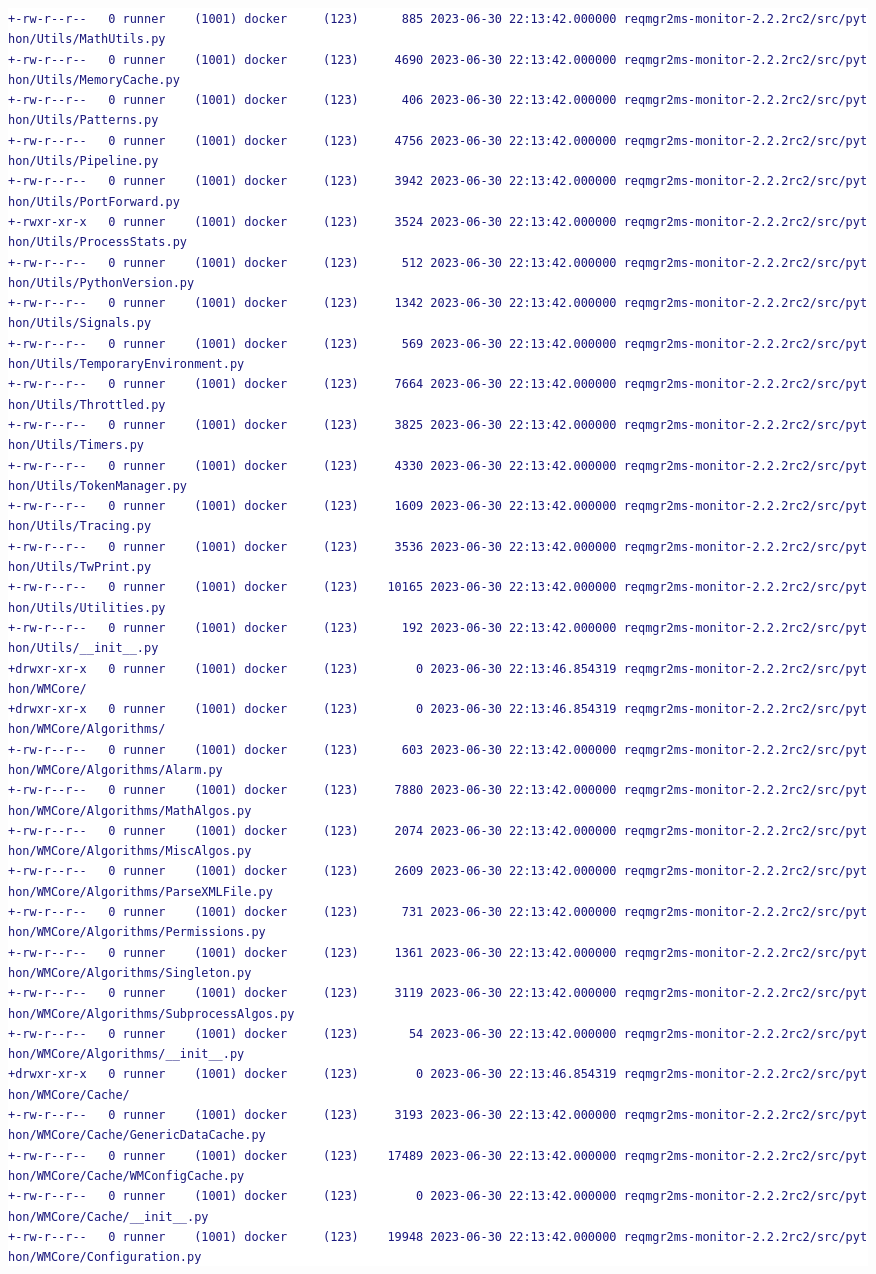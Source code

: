 ```diff
+-rw-r--r--   0 runner    (1001) docker     (123)      885 2023-06-30 22:13:42.000000 reqmgr2ms-monitor-2.2.2rc2/src/python/Utils/MathUtils.py
+-rw-r--r--   0 runner    (1001) docker     (123)     4690 2023-06-30 22:13:42.000000 reqmgr2ms-monitor-2.2.2rc2/src/python/Utils/MemoryCache.py
+-rw-r--r--   0 runner    (1001) docker     (123)      406 2023-06-30 22:13:42.000000 reqmgr2ms-monitor-2.2.2rc2/src/python/Utils/Patterns.py
+-rw-r--r--   0 runner    (1001) docker     (123)     4756 2023-06-30 22:13:42.000000 reqmgr2ms-monitor-2.2.2rc2/src/python/Utils/Pipeline.py
+-rw-r--r--   0 runner    (1001) docker     (123)     3942 2023-06-30 22:13:42.000000 reqmgr2ms-monitor-2.2.2rc2/src/python/Utils/PortForward.py
+-rwxr-xr-x   0 runner    (1001) docker     (123)     3524 2023-06-30 22:13:42.000000 reqmgr2ms-monitor-2.2.2rc2/src/python/Utils/ProcessStats.py
+-rw-r--r--   0 runner    (1001) docker     (123)      512 2023-06-30 22:13:42.000000 reqmgr2ms-monitor-2.2.2rc2/src/python/Utils/PythonVersion.py
+-rw-r--r--   0 runner    (1001) docker     (123)     1342 2023-06-30 22:13:42.000000 reqmgr2ms-monitor-2.2.2rc2/src/python/Utils/Signals.py
+-rw-r--r--   0 runner    (1001) docker     (123)      569 2023-06-30 22:13:42.000000 reqmgr2ms-monitor-2.2.2rc2/src/python/Utils/TemporaryEnvironment.py
+-rw-r--r--   0 runner    (1001) docker     (123)     7664 2023-06-30 22:13:42.000000 reqmgr2ms-monitor-2.2.2rc2/src/python/Utils/Throttled.py
+-rw-r--r--   0 runner    (1001) docker     (123)     3825 2023-06-30 22:13:42.000000 reqmgr2ms-monitor-2.2.2rc2/src/python/Utils/Timers.py
+-rw-r--r--   0 runner    (1001) docker     (123)     4330 2023-06-30 22:13:42.000000 reqmgr2ms-monitor-2.2.2rc2/src/python/Utils/TokenManager.py
+-rw-r--r--   0 runner    (1001) docker     (123)     1609 2023-06-30 22:13:42.000000 reqmgr2ms-monitor-2.2.2rc2/src/python/Utils/Tracing.py
+-rw-r--r--   0 runner    (1001) docker     (123)     3536 2023-06-30 22:13:42.000000 reqmgr2ms-monitor-2.2.2rc2/src/python/Utils/TwPrint.py
+-rw-r--r--   0 runner    (1001) docker     (123)    10165 2023-06-30 22:13:42.000000 reqmgr2ms-monitor-2.2.2rc2/src/python/Utils/Utilities.py
+-rw-r--r--   0 runner    (1001) docker     (123)      192 2023-06-30 22:13:42.000000 reqmgr2ms-monitor-2.2.2rc2/src/python/Utils/__init__.py
+drwxr-xr-x   0 runner    (1001) docker     (123)        0 2023-06-30 22:13:46.854319 reqmgr2ms-monitor-2.2.2rc2/src/python/WMCore/
+drwxr-xr-x   0 runner    (1001) docker     (123)        0 2023-06-30 22:13:46.854319 reqmgr2ms-monitor-2.2.2rc2/src/python/WMCore/Algorithms/
+-rw-r--r--   0 runner    (1001) docker     (123)      603 2023-06-30 22:13:42.000000 reqmgr2ms-monitor-2.2.2rc2/src/python/WMCore/Algorithms/Alarm.py
+-rw-r--r--   0 runner    (1001) docker     (123)     7880 2023-06-30 22:13:42.000000 reqmgr2ms-monitor-2.2.2rc2/src/python/WMCore/Algorithms/MathAlgos.py
+-rw-r--r--   0 runner    (1001) docker     (123)     2074 2023-06-30 22:13:42.000000 reqmgr2ms-monitor-2.2.2rc2/src/python/WMCore/Algorithms/MiscAlgos.py
+-rw-r--r--   0 runner    (1001) docker     (123)     2609 2023-06-30 22:13:42.000000 reqmgr2ms-monitor-2.2.2rc2/src/python/WMCore/Algorithms/ParseXMLFile.py
+-rw-r--r--   0 runner    (1001) docker     (123)      731 2023-06-30 22:13:42.000000 reqmgr2ms-monitor-2.2.2rc2/src/python/WMCore/Algorithms/Permissions.py
+-rw-r--r--   0 runner    (1001) docker     (123)     1361 2023-06-30 22:13:42.000000 reqmgr2ms-monitor-2.2.2rc2/src/python/WMCore/Algorithms/Singleton.py
+-rw-r--r--   0 runner    (1001) docker     (123)     3119 2023-06-30 22:13:42.000000 reqmgr2ms-monitor-2.2.2rc2/src/python/WMCore/Algorithms/SubprocessAlgos.py
+-rw-r--r--   0 runner    (1001) docker     (123)       54 2023-06-30 22:13:42.000000 reqmgr2ms-monitor-2.2.2rc2/src/python/WMCore/Algorithms/__init__.py
+drwxr-xr-x   0 runner    (1001) docker     (123)        0 2023-06-30 22:13:46.854319 reqmgr2ms-monitor-2.2.2rc2/src/python/WMCore/Cache/
+-rw-r--r--   0 runner    (1001) docker     (123)     3193 2023-06-30 22:13:42.000000 reqmgr2ms-monitor-2.2.2rc2/src/python/WMCore/Cache/GenericDataCache.py
+-rw-r--r--   0 runner    (1001) docker     (123)    17489 2023-06-30 22:13:42.000000 reqmgr2ms-monitor-2.2.2rc2/src/python/WMCore/Cache/WMConfigCache.py
+-rw-r--r--   0 runner    (1001) docker     (123)        0 2023-06-30 22:13:42.000000 reqmgr2ms-monitor-2.2.2rc2/src/python/WMCore/Cache/__init__.py
+-rw-r--r--   0 runner    (1001) docker     (123)    19948 2023-06-30 22:13:42.000000 reqmgr2ms-monitor-2.2.2rc2/src/python/WMCore/Configuration.py
```